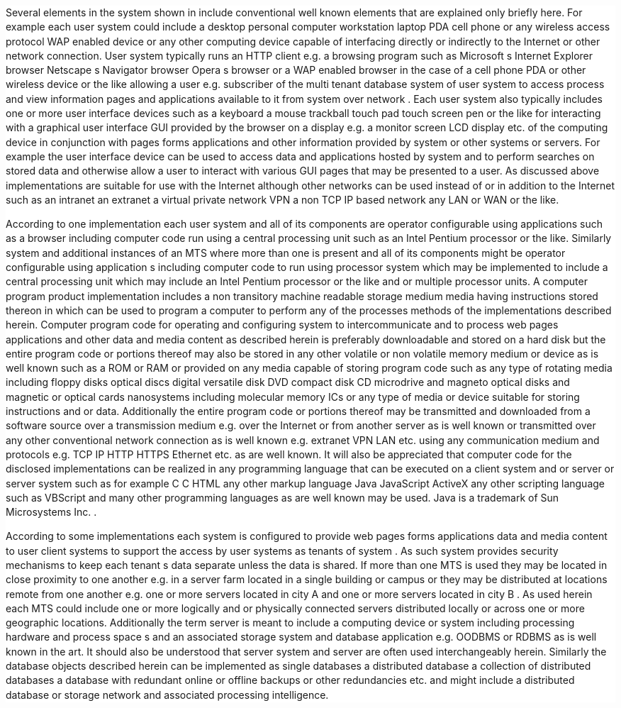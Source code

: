 Several elements in the system shown in include conventional well known elements that are explained only briefly here. For example each user system could include a desktop personal computer workstation laptop PDA cell phone or any wireless access protocol WAP enabled device or any other computing device capable of interfacing directly or indirectly to the Internet or other network connection. User system typically runs an HTTP client e.g. a browsing program such as Microsoft s Internet Explorer browser Netscape s Navigator browser Opera s browser or a WAP enabled browser in the case of a cell phone PDA or other wireless device or the like allowing a user e.g. subscriber of the multi tenant database system of user system to access process and view information pages and applications available to it from system over network . Each user system also typically includes one or more user interface devices such as a keyboard a mouse trackball touch pad touch screen pen or the like for interacting with a graphical user interface GUI provided by the browser on a display e.g. a monitor screen LCD display etc. of the computing device in conjunction with pages forms applications and other information provided by system or other systems or servers. For example the user interface device can be used to access data and applications hosted by system and to perform searches on stored data and otherwise allow a user to interact with various GUI pages that may be presented to a user. As discussed above implementations are suitable for use with the Internet although other networks can be used instead of or in addition to the Internet such as an intranet an extranet a virtual private network VPN a non TCP IP based network any LAN or WAN or the like.

According to one implementation each user system and all of its components are operator configurable using applications such as a browser including computer code run using a central processing unit such as an Intel Pentium processor or the like. Similarly system and additional instances of an MTS where more than one is present and all of its components might be operator configurable using application s including computer code to run using processor system which may be implemented to include a central processing unit which may include an Intel Pentium processor or the like and or multiple processor units. A computer program product implementation includes a non transitory machine readable storage medium media having instructions stored thereon in which can be used to program a computer to perform any of the processes methods of the implementations described herein. Computer program code for operating and configuring system to intercommunicate and to process web pages applications and other data and media content as described herein is preferably downloadable and stored on a hard disk but the entire program code or portions thereof may also be stored in any other volatile or non volatile memory medium or device as is well known such as a ROM or RAM or provided on any media capable of storing program code such as any type of rotating media including floppy disks optical discs digital versatile disk DVD compact disk CD microdrive and magneto optical disks and magnetic or optical cards nanosystems including molecular memory ICs or any type of media or device suitable for storing instructions and or data. Additionally the entire program code or portions thereof may be transmitted and downloaded from a software source over a transmission medium e.g. over the Internet or from another server as is well known or transmitted over any other conventional network connection as is well known e.g. extranet VPN LAN etc. using any communication medium and protocols e.g. TCP IP HTTP HTTPS Ethernet etc. as are well known. It will also be appreciated that computer code for the disclosed implementations can be realized in any programming language that can be executed on a client system and or server or server system such as for example C C HTML any other markup language Java JavaScript ActiveX any other scripting language such as VBScript and many other programming languages as are well known may be used. Java is a trademark of Sun Microsystems Inc. .

According to some implementations each system is configured to provide web pages forms applications data and media content to user client systems to support the access by user systems as tenants of system . As such system provides security mechanisms to keep each tenant s data separate unless the data is shared. If more than one MTS is used they may be located in close proximity to one another e.g. in a server farm located in a single building or campus or they may be distributed at locations remote from one another e.g. one or more servers located in city A and one or more servers located in city B . As used herein each MTS could include one or more logically and or physically connected servers distributed locally or across one or more geographic locations. Additionally the term server is meant to include a computing device or system including processing hardware and process space s and an associated storage system and database application e.g. OODBMS or RDBMS as is well known in the art. It should also be understood that server system and server are often used interchangeably herein. Similarly the database objects described herein can be implemented as single databases a distributed database a collection of distributed databases a database with redundant online or offline backups or other redundancies etc. and might include a distributed database or storage network and associated processing intelligence.
